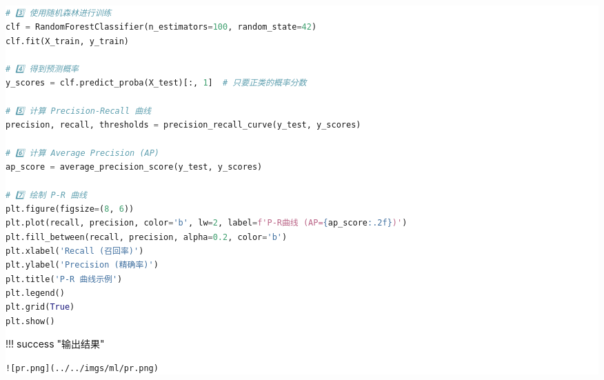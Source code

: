 ```python
# 3️⃣ 使用随机森林进行训练
clf = RandomForestClassifier(n_estimators=100, random_state=42)
clf.fit(X_train, y_train)

# 4️⃣ 得到预测概率
y_scores = clf.predict_proba(X_test)[:, 1]  # 只要正类的概率分数

# 5️⃣ 计算 Precision-Recall 曲线
precision, recall, thresholds = precision_recall_curve(y_test, y_scores)

# 6️⃣ 计算 Average Precision (AP)
ap_score = average_precision_score(y_test, y_scores)

# 7️⃣ 绘制 P-R 曲线
plt.figure(figsize=(8, 6))
plt.plot(recall, precision, color='b', lw=2, label=f'P-R曲线 (AP={ap_score:.2f})')
plt.fill_between(recall, precision, alpha=0.2, color='b')
plt.xlabel('Recall (召回率)')
plt.ylabel('Precision (精确率)')
plt.title('P-R 曲线示例')
plt.legend()
plt.grid(True)
plt.show()
```

!!! success "输出结果"

    ![pr.png](../../imgs/ml/pr.png)
